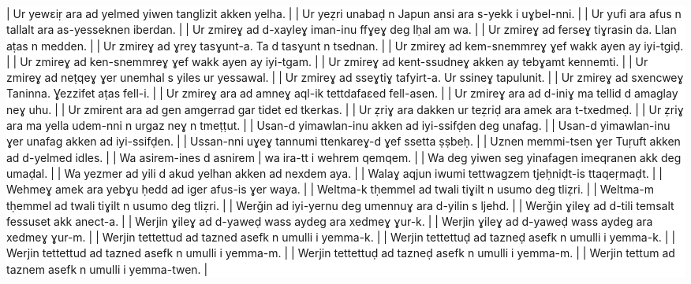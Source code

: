 | Ur yewɛiṛ ara ad yelmed yiwen tanglizit akken yelha. |
| Ur yeẓri unabaḍ n Japun ansi ara s-yekk i uɣbel-nni. |
| Ur yufi ara afus n tallalt ara as-yesseknen iberdan. |
| Ur zmireɣ ad d-xayleɣ iman-inu ffɣeɣ deg lḥal am wa. |
| Ur zmireɣ ad ferseɣ tiɣrasin da. Llan aṭas n medden. |
| Ur zmireɣ ad ɣreɣ tasɣunt-a. Ta d tasɣunt n tsednan. |
| Ur zmireɣ ad kem-snemmreɣ ɣef wakk ayen ay iyi-tgiḍ. |
| Ur zmireɣ ad ken-snemmreɣ ɣef wakk ayen ay iyi-tgam. |
| Ur zmireɣ ad kent-ssudneɣ akken ay tebɣamt kennemti. |
| Ur zmireɣ ad neṭqeɣ ɣer unemhal s yiles ur yessawal. |
| Ur zmireɣ ad sseɣtiɣ tafyirt-a. Ur ssineɣ tapulunit. |
| Ur zmireɣ ad sxencweɣ Taninna. Ɣezzifet aṭas fell-i. |
| Ur zmireɣ ara ad amneɣ aql-ik tettdafaɛed fell-asen. |
| Ur zmireɣ ara ad d-iniɣ ma tellid d amaglay neɣ uhu. |
| Ur zmirent ara ad gen amgerrad gar tidet ed tkerkas. |
| Ur ẓriɣ ara dakken ur teẓriḍ ara amek ara t-txedmeḍ. |
| Ur ẓriɣ ara ma yella udem-nni n urgaz neɣ n tmeṭṭut. |
| Usan-d yimawlan-inu akken ad iyi-ssifḍen deg unafag. |
| Usan-d yimawlan-inu ɣer unafag akken ad iyi-ssifḍen. |
| Ussan-nni uɣeɣ tannumi ttenkareɣ-d ɣef ssetta ṣṣbeḥ. |
| Uznen memmi-tsen ɣer Tuṛuft akken ad d-yelmed idles. |
| Wa asirem-ines d asnirem |  wa ira-tt i wehrem qemqem. |
| Wa deg yiwen seg yinafagen imeqranen akk deg umaḍal. |
| Wa yezmer ad yili d akud yelhan akken ad nexdem aya. |
| Walaɣ aqjun iwumi tettwagzem tjeḥniḍt-is ttaqeṛmaḍt. |
| Wehmeɣ amek ara yebɣu ḥedd ad iger afus-is ɣer waya. |
| Weltma-k tḥemmel ad twali tiɣilt n usumo deg tliẓri. |
| Weltma-m tḥemmel ad twali tiɣilt n usumo deg tliẓri. |
| Werǧin ad iyi-yernu deg umennuɣ ara d-yilin s ljehd. |
| Werǧin ɣileɣ ad d-tili temsalt fessuset akk anect-a. |
| Werjin ɣileɣ ad d-yaweḍ wass aydeg ara xedmeɣ ɣur-k. |
| Werjin ɣileɣ ad d-yaweḍ wass aydeg ara xedmeɣ ɣur-m. |
| Werjin tettettud ad tazned asefk n umulli i yemma-k. |
| Werjin tettettuḍ ad tazneḍ asefk n umulli i yemma-k. |
| Werjin tettettud ad tazned asefk n umulli i yemma-m. |
| Werjin tettettuḍ ad tazneḍ asefk n umulli i yemma-m. |
| Werjin tettum ad taznem asefk n umulli i yemma-twen. |